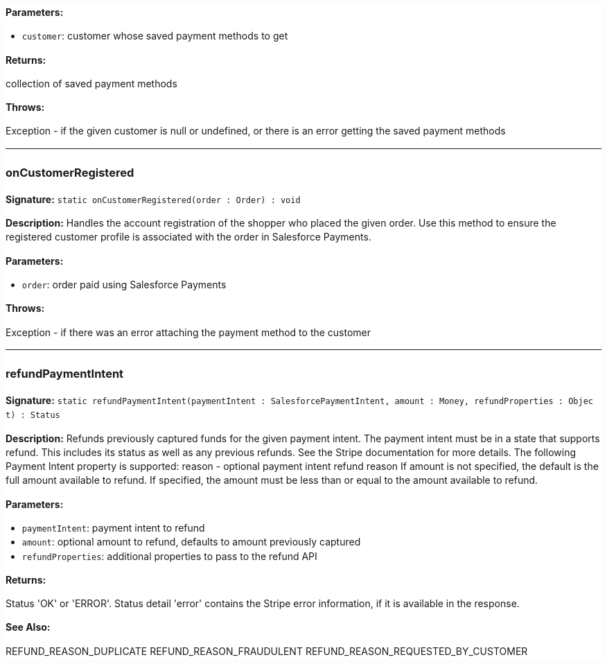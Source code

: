 **Parameters:**

- `customer`: customer whose saved payment methods to get

**Returns:**

collection of saved payment methods

**Throws:**

Exception - if the given customer is null or undefined, or there is an error getting the saved payment methods

---

### onCustomerRegistered

**Signature:** `static onCustomerRegistered(order : Order) : void`

**Description:** Handles the account registration of the shopper who placed the given order. Use this method to ensure the registered customer profile is associated with the order in Salesforce Payments.

**Parameters:**

- `order`: order paid using Salesforce Payments

**Throws:**

Exception - if there was an error attaching the payment method to the customer

---

### refundPaymentIntent

**Signature:** `static refundPaymentIntent(paymentIntent : SalesforcePaymentIntent, amount : Money, refundProperties : Object) : Status`

**Description:** Refunds previously captured funds for the given payment intent. The payment intent must be in a state that supports refund. This includes its status as well as any previous refunds. See the Stripe documentation for more details. The following Payment Intent property is supported: reason - optional payment intent refund reason If amount is not specified, the default is the full amount available to refund. If specified, the amount must be less than or equal to the amount available to refund.

**Parameters:**

- `paymentIntent`: payment intent to refund
- `amount`: optional amount to refund, defaults to amount previously captured
- `refundProperties`: additional properties to pass to the refund API

**Returns:**

Status 'OK' or 'ERROR'. Status detail 'error' contains the Stripe error information, if it is available in the response.

**See Also:**

REFUND_REASON_DUPLICATE
REFUND_REASON_FRAUDULENT
REFUND_REASON_REQUESTED_BY_CUSTOMER
